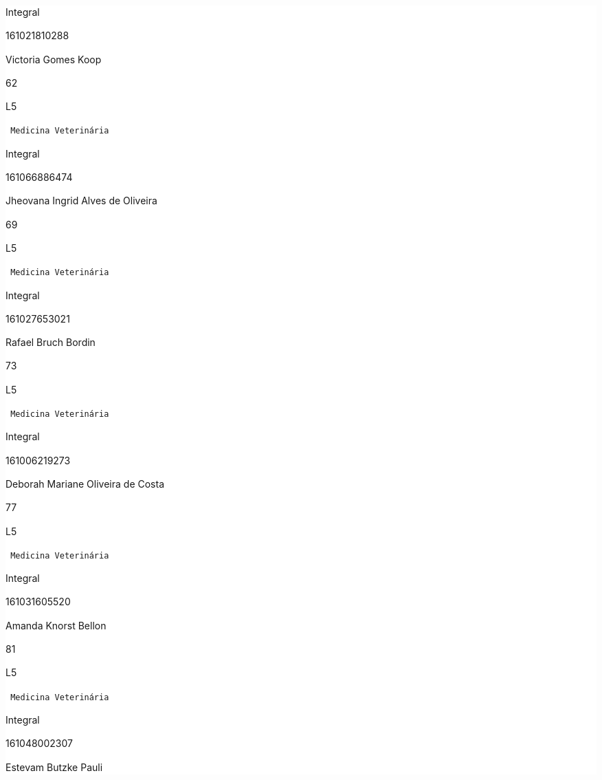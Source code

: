    Integral

   161021810288

   Victoria Gomes Koop

   62

   L5

     Medicina Veterinária

   Integral

   161066886474

   Jheovana Ingrid Alves de Oliveira

   69

   L5

     Medicina Veterinária

   Integral

   161027653021

   Rafael Bruch Bordin

   73

   L5

     Medicina Veterinária

   Integral

   161006219273

   Deborah Mariane Oliveira de Costa

   77

   L5

     Medicina Veterinária

   Integral

   161031605520

   Amanda Knorst Bellon

   81

   L5

     Medicina Veterinária

   Integral

   161048002307

   Estevam Butzke Pauli
